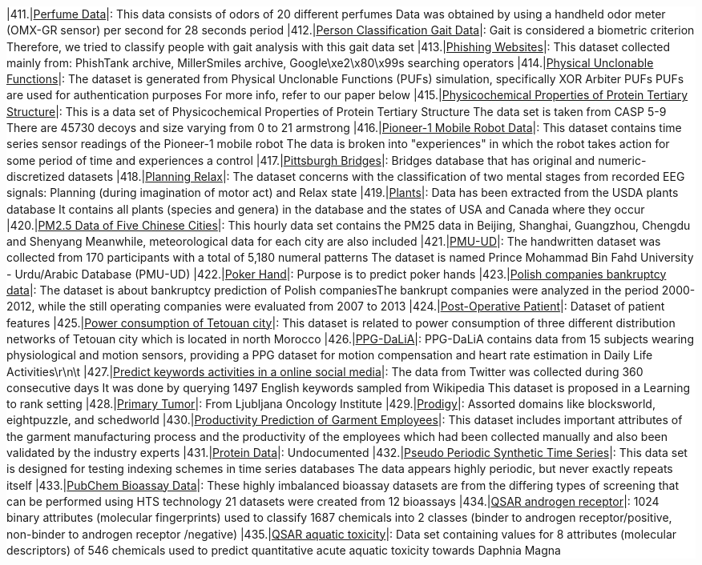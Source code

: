 |411.|[Perfume Data](http://archive.ics.uci.edu/ml/datasets/Perfume+Data)|: This data consists of odors of 20 different perfumes Data was obtained by using a handheld odor meter (OMX-GR sensor) per second for 28 seconds period
|412.|[Person Classification Gait Data](http://archive.ics.uci.edu/ml/datasets/Person+Classification+Gait+Data)|: Gait is considered a biometric criterion Therefore, we tried to classify people with gait analysis with this gait data set
|413.|[Phishing Websites](http://archive.ics.uci.edu/ml/datasets/Phishing+Websites)|: This dataset collected mainly from: PhishTank archive, MillerSmiles archive, Google\xe2\x80\x99s searching operators
|414.|[Physical Unclonable Functions](http://archive.ics.uci.edu/ml/datasets/Physical+Unclonable+Functions)|: The dataset is generated from Physical Unclonable Functions (PUFs) simulation, specifically XOR Arbiter PUFs PUFs are used for authentication purposes For more info, refer to our paper below
|415.|[Physicochemical Properties of Protein Tertiary Structure](http://archive.ics.uci.edu/ml/datasets/Physicochemical+Properties+of+Protein+Tertiary+Structure)|: This is a data set of Physicochemical Properties of Protein Tertiary Structure The data set is taken from CASP 5-9 There are 45730 decoys and size varying from 0 to 21 armstrong
|416.|[Pioneer-1 Mobile Robot Data](http://archive.ics.uci.edu/ml/datasets/Pioneer-1+Mobile+Robot+Data)|: This dataset contains time series sensor readings of the Pioneer-1 mobile robot The data is broken into "experiences" in which the robot takes action for some period of time and experiences a control
|417.|[Pittsburgh Bridges](http://archive.ics.uci.edu/ml/datasets/Pittsburgh+Bridges)|: Bridges database that has original and numeric-discretized datasets
|418.|[Planning Relax](http://archive.ics.uci.edu/ml/datasets/Planning+Relax)|: The dataset concerns with the classification of two mental stages from recorded EEG signals: Planning (during imagination of motor act) and Relax state
|419.|[Plants](http://archive.ics.uci.edu/ml/datasets/Plants)|: Data has been extracted from the USDA plants database It contains all plants (species and genera) in the database and the states of USA and Canada where they occur
|420.|[PM2.5 Data of Five Chinese Cities](http://archive.ics.uci.edu/ml/datasets/PM2.5+Data+of+Five+Chinese+Cities)|: This hourly data set contains the PM25 data in Beijing, Shanghai, Guangzhou, Chengdu and Shenyang Meanwhile, meteorological data for each city are also included
|421.|[PMU-UD](http://archive.ics.uci.edu/ml/datasets/PMU-UD)|: The handwritten dataset was collected from 170 participants with a total of 5,180 numeral patterns The dataset is named Prince Mohammad Bin Fahd University - Urdu/Arabic Database (PMU-UD)
|422.|[Poker Hand](http://archive.ics.uci.edu/ml/datasets/Poker+Hand)|: Purpose is to predict poker hands
|423.|[Polish companies bankruptcy data](http://archive.ics.uci.edu/ml/datasets/Polish+companies+bankruptcy+data)|: The dataset is about bankruptcy prediction of Polish companiesThe bankrupt companies were analyzed in the period 2000-2012, while the still operating companies were evaluated from 2007 to 2013
|424.|[Post-Operative Patient](http://archive.ics.uci.edu/ml/datasets/Post-Operative+Patient)|: Dataset of patient features
|425.|[Power consumption of Tetouan city](http://archive.ics.uci.edu/ml/datasets/Power+consumption+of+Tetouan+city)|: This dataset is related to  power consumption of three different distribution networks of Tetouan city which is located in north Morocco
|426.|[PPG-DaLiA](http://archive.ics.uci.edu/ml/datasets/PPG-DaLiA)|: PPG-DaLiA contains data from 15 subjects wearing physiological and motion sensors, providing a PPG dataset for motion compensation and heart rate estimation in Daily Life Activities\r\n\t
|427.|[Predict keywords activities in a online social media](http://archive.ics.uci.edu/ml/datasets/Predict+keywords+activities+in+a+online+social+media)|: The data from Twitter was collected during 360 consecutive days It was done by querying 1497 English keywords sampled from Wikipedia This dataset is proposed in a Learning to rank setting
|428.|[Primary Tumor](http://archive.ics.uci.edu/ml/datasets/Primary+Tumor)|: From Ljubljana Oncology Institute
|429.|[Prodigy](http://archive.ics.uci.edu/ml/datasets/Prodigy)|: Assorted domains like blocksworld, eightpuzzle, and schedworld
|430.|[Productivity Prediction of Garment Employees](http://archive.ics.uci.edu/ml/datasets/Productivity+Prediction+of+Garment+Employees)|: This dataset includes important attributes of the garment manufacturing process and the productivity of the employees which had been collected manually and also been validated by the industry experts
|431.|[Protein Data](http://archive.ics.uci.edu/ml/datasets/Protein+Data)|: Undocumented
|432.|[Pseudo Periodic Synthetic Time Series](http://archive.ics.uci.edu/ml/datasets/Pseudo+Periodic+Synthetic+Time+Series)|: This data set is designed for testing indexing schemes in time series databases The data appears highly periodic, but never exactly repeats itself
|433.|[PubChem Bioassay Data](http://archive.ics.uci.edu/ml/datasets/PubChem+Bioassay+Data)|: These highly imbalanced bioassay datasets are from the differing types of screening that can be performed using HTS technology 21 datasets were created from 12 bioassays
|434.|[QSAR androgen receptor](http://archive.ics.uci.edu/ml/datasets/QSAR+androgen+receptor)|: 1024 binary attributes (molecular fingerprints) used to classify 1687 chemicals into 2 classes (binder to androgen receptor/positive, non-binder to androgen receptor /negative)
|435.|[QSAR aquatic toxicity](http://archive.ics.uci.edu/ml/datasets/QSAR+aquatic+toxicity)|: Data set containing values for 8 attributes (molecular descriptors) of 546 chemicals used to predict quantitative acute aquatic toxicity towards Daphnia Magna